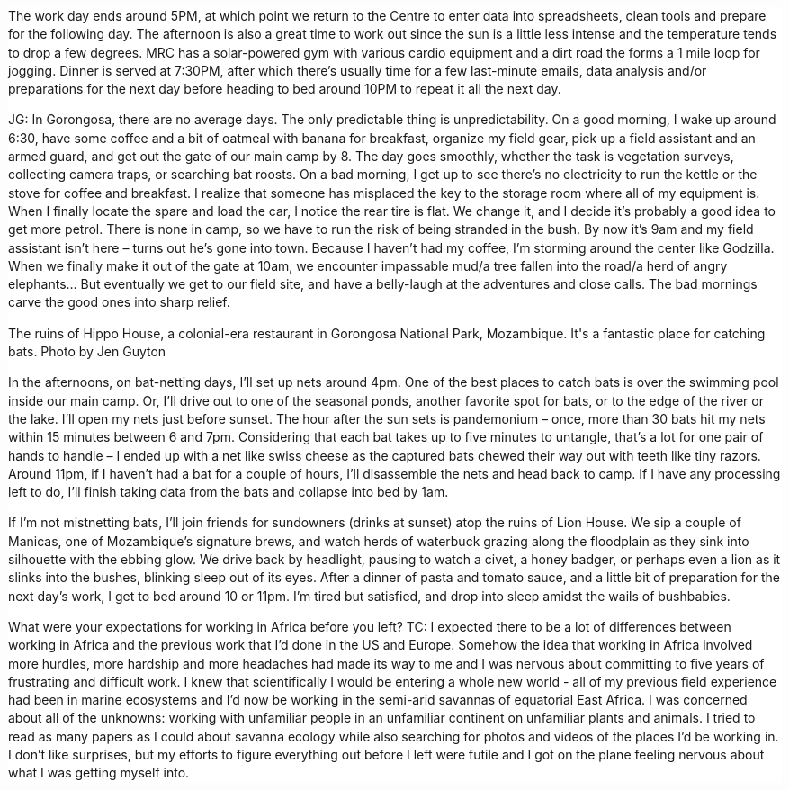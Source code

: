The work day ends around 5PM, at which point we return to the Centre to enter data into spreadsheets, clean tools and prepare for the following day. The afternoon is also a great time to work out since the sun is a little less intense and the temperature tends to drop a few degrees. MRC has a solar-powered gym with various cardio equipment and a dirt road the forms a 1 mile loop for jogging. Dinner is served at 7:30PM, after which there’s usually time for a few last-minute emails, data analysis and/or preparations for the next day before heading to bed around 10PM to repeat it all the next day.

JG: In Gorongosa, there are no average days. The only predictable thing is unpredictability. On a good morning, I wake up around 6:30, have some coffee and a bit of oatmeal with banana for breakfast, organize my field gear, pick up a field assistant and an armed guard, and get out the gate of our main camp by 8. The day goes smoothly, whether the task is vegetation surveys, collecting camera traps, or searching bat roosts. On a bad morning, I get up to see there’s no electricity to run the kettle or the stove for coffee and breakfast. I realize that someone has misplaced the key to the storage room where all of my equipment is. When I finally locate the spare and load the car, I notice the rear tire is flat. We change it, and I decide it’s probably a good idea to get more petrol. There is none in camp, so we have to run the risk of being stranded in the bush. By now it’s 9am and my field assistant isn’t here – turns out he’s gone into town. Because I haven’t had my coffee, I’m storming around the center like Godzilla. When we finally make it out of the gate at 10am, we encounter impassable mud/a tree fallen into the road/a herd of angry elephants… But eventually we get to our field site, and have a belly-laugh at the adventures and close calls. The bad mornings carve the good ones into sharp relief.

The ruins of Hippo House, a colonial-era restaurant
in Gorongosa National Park, Mozambique. It's a
fantastic place for catching bats.
Photo by Jen Guyton




In the afternoons, on bat-netting days, I’ll set up nets around 4pm. One of the best places to catch bats is over the swimming pool inside our main camp. Or, I’ll drive out to one of the seasonal ponds, another favorite spot for bats, or to the edge of the river or the lake. I’ll open my nets just before sunset. The hour after the sun sets is pandemonium – once, more than 30 bats hit my nets within 15 minutes between 6 and 7pm. Considering that each bat takes up to five minutes to untangle, that’s a lot for one pair of hands to handle – I ended up with a net like swiss cheese as the captured bats chewed their way out with teeth like tiny razors. Around 11pm, if I haven’t had a bat for a couple of hours, I’ll disassemble the nets and head back to camp. If I have any processing left to do, I’ll finish taking data from the bats and collapse into bed by 1am.

If I’m not mistnetting bats, I’ll join friends for sundowners (drinks at sunset) atop the ruins of Lion House. We sip a couple of Manicas, one of Mozambique’s signature brews, and watch herds of waterbuck grazing along the floodplain as they sink into silhouette with the ebbing glow. We drive back by headlight, pausing to watch a civet, a honey badger, or perhaps even a lion as it slinks into the bushes, blinking sleep out of its eyes. After a dinner of pasta and tomato sauce, and a little bit of preparation for the next day’s work, I get to bed around 10 or 11pm. I’m tired but satisfied, and drop into sleep amidst the wails of bushbabies.

What were your expectations for working in Africa before you left?
TC: I expected there to be a lot of differences between working in Africa and the previous work that I’d done in the US and Europe. Somehow the idea that working in Africa involved more hurdles, more hardship and more headaches had made its way to me and I was nervous about committing to five years of frustrating and difficult work. I knew that scientifically I would be entering a whole new world - all of my previous field experience had been in marine ecosystems and I’d now be working in the semi-arid savannas of equatorial East Africa. I was concerned about all of the unknowns: working with unfamiliar people in an unfamiliar continent on unfamiliar plants and animals. I tried to read as many papers as I could about savanna ecology while also searching for photos and videos of the places I’d be working in. I don’t like surprises, but my efforts to figure everything out before I left were futile and I got on the plane feeling nervous about what I was getting myself into.
